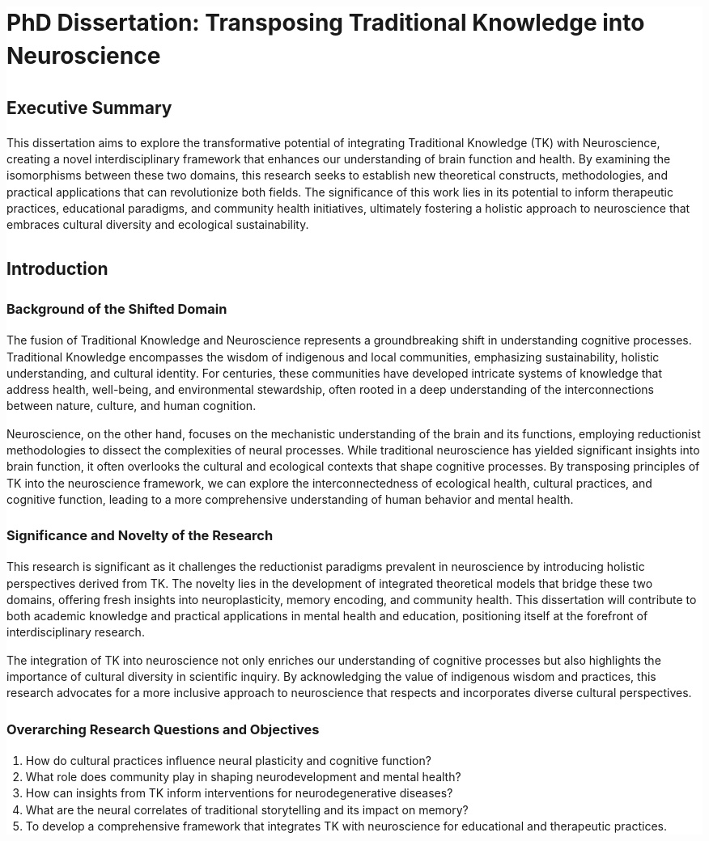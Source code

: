 # PhD Dissertation: Transposing Traditional Knowledge into Neuroscience

## Executive Summary

This dissertation aims to explore the transformative potential of integrating Traditional Knowledge (TK) with Neuroscience, creating a novel interdisciplinary framework that enhances our understanding of brain function and health. By examining the isomorphisms between these two domains, this research seeks to establish new theoretical constructs, methodologies, and practical applications that can revolutionize both fields. The significance of this work lies in its potential to inform therapeutic practices, educational paradigms, and community health initiatives, ultimately fostering a holistic approach to neuroscience that embraces cultural diversity and ecological sustainability.

## Introduction

### Background of the Shifted Domain

The fusion of Traditional Knowledge and Neuroscience represents a groundbreaking shift in understanding cognitive processes. Traditional Knowledge encompasses the wisdom of indigenous and local communities, emphasizing sustainability, holistic understanding, and cultural identity. For centuries, these communities have developed intricate systems of knowledge that address health, well-being, and environmental stewardship, often rooted in a deep understanding of the interconnections between nature, culture, and human cognition.

Neuroscience, on the other hand, focuses on the mechanistic understanding of the brain and its functions, employing reductionist methodologies to dissect the complexities of neural processes. While traditional neuroscience has yielded significant insights into brain function, it often overlooks the cultural and ecological contexts that shape cognitive processes. By transposing principles of TK into the neuroscience framework, we can explore the interconnectedness of ecological health, cultural practices, and cognitive function, leading to a more comprehensive understanding of human behavior and mental health.

### Significance and Novelty of the Research

This research is significant as it challenges the reductionist paradigms prevalent in neuroscience by introducing holistic perspectives derived from TK. The novelty lies in the development of integrated theoretical models that bridge these two domains, offering fresh insights into neuroplasticity, memory encoding, and community health. This dissertation will contribute to both academic knowledge and practical applications in mental health and education, positioning itself at the forefront of interdisciplinary research.

The integration of TK into neuroscience not only enriches our understanding of cognitive processes but also highlights the importance of cultural diversity in scientific inquiry. By acknowledging the value of indigenous wisdom and practices, this research advocates for a more inclusive approach to neuroscience that respects and incorporates diverse cultural perspectives.

### Overarching Research Questions and Objectives

1. How do cultural practices influence neural plasticity and cognitive function?
2. What role does community play in shaping neurodevelopment and mental health?
3. How can insights from TK inform interventions for neurodegenerative diseases?
4. What are the neural correlates of traditional storytelling and its impact on memory?
5. To develop a comprehensive framework that integrates TK with neuroscience for educational and therapeutic practices.
